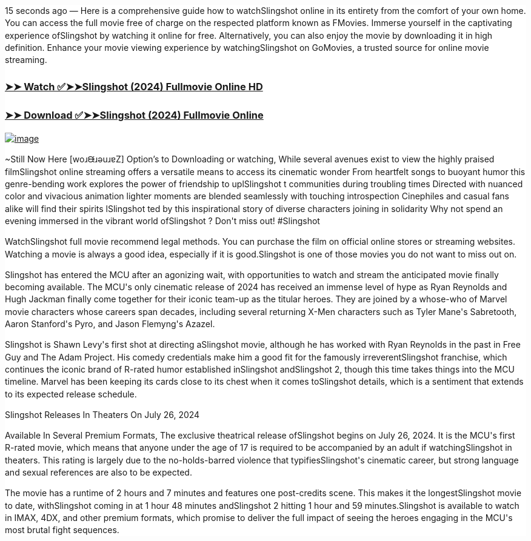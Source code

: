 15 seconds ago — Here is a comprehensive guide how to watchSlingshot online in its entirety from the comfort of your own home. You can access the full movie free of charge on the respected platform known as FMovies. Immerse yourself in the captivating experience ofSlingshot by watching it online for free. Alternatively, you can also enjoy the movie by downloading it in high definition. Enhance your movie viewing experience by watchingSlingshot on GoMovies, a trusted source for online movie streaming.

### [➤➤ Watch ✅➤➤Slingshot (2024) Fullmovie Online HD](https://slingshot-gitmd.blogspot.com)

### [➤➤ Download ✅➤➤Slingshot (2024) Fullmovie Online](https://slingshot-gitmd.blogspot.com)

[![image](https://miro.medium.com/v2/resize:fit:1200/1*laIMNxGFR_9VDZURiX7OyQ.gif)](https://slingshot-gitmd.blogspot.com)


~Still Now Here [woɹᙠɹǝuɹɐZ] Option’s to Downloading or watching, While several avenues exist to view the highly praised filmSlingshot online streaming offers a versatile means to access its cinematic wonder From heartfelt songs to buoyant humor this genre-bending work explores the power of friendship to uplSlingshot t communities during troubling times Directed with nuanced color and vivacious animation lighter moments are blended seamlessly with touching introspection Cinephiles and casual fans alike will find their spirits lSlingshot ted by this inspirational story of diverse characters joining in solidarity Why not spend an evening immersed in the vibrant world ofSlingshot ? Don't miss out! #Slingshot

WatchSlingshot full movie recommend legal methods. You can purchase the film on official online stores or streaming websites. Watching a movie is always a good idea, especially if it is good.Slingshot is one of those movies you do not want to miss out on.

Slingshot has entered the MCU after an agonizing wait, with opportunities to watch and stream the anticipated movie finally becoming available. The MCU's only cinematic release of 2024 has received an immense level of hype as Ryan Reynolds and Hugh Jackman finally come together for their iconic team-up as the titular heroes. They are joined by a whose-who of Marvel movie characters whose careers span decades, including several returning X-Men characters such as Tyler Mane's Sabretooth, Aaron Stanford's Pyro, and Jason Flemyng's Azazel.

Slingshot is Shawn Levy's first shot at directing aSlingshot movie, although he has worked with Ryan Reynolds in the past in Free Guy and The Adam Project. His comedy credentials make him a good fit for the famously irreverentSlingshot franchise, which continues the iconic brand of R-rated humor established inSlingshot andSlingshot 2, though this time takes things into the MCU timeline. Marvel has been keeping its cards close to its chest when it comes toSlingshot details, which is a sentiment that extends to its expected release schedule.

Slingshot Releases In Theaters On July 26, 2024

Available In Several Premium Formats, The exclusive theatrical release ofSlingshot begins on July 26, 2024. It is the MCU's first R-rated movie, which means that anyone under the age of 17 is required to be accompanied by an adult if watchingSlingshot in theaters. This rating is largely due to the no-holds-barred violence that typifiesSlingshot's cinematic career, but strong language and sexual references are also to be expected.

The movie has a runtime of 2 hours and 7 minutes and features one post-credits scene. This makes it the longestSlingshot movie to date, withSlingshot coming in at 1 hour 48 minutes andSlingshot 2 hitting 1 hour and 59 minutes.Slingshot is available to watch in IMAX, 4DX, and other premium formats, which promise to deliver the full impact of seeing the heroes engaging in the MCU's most brutal fight sequences.
